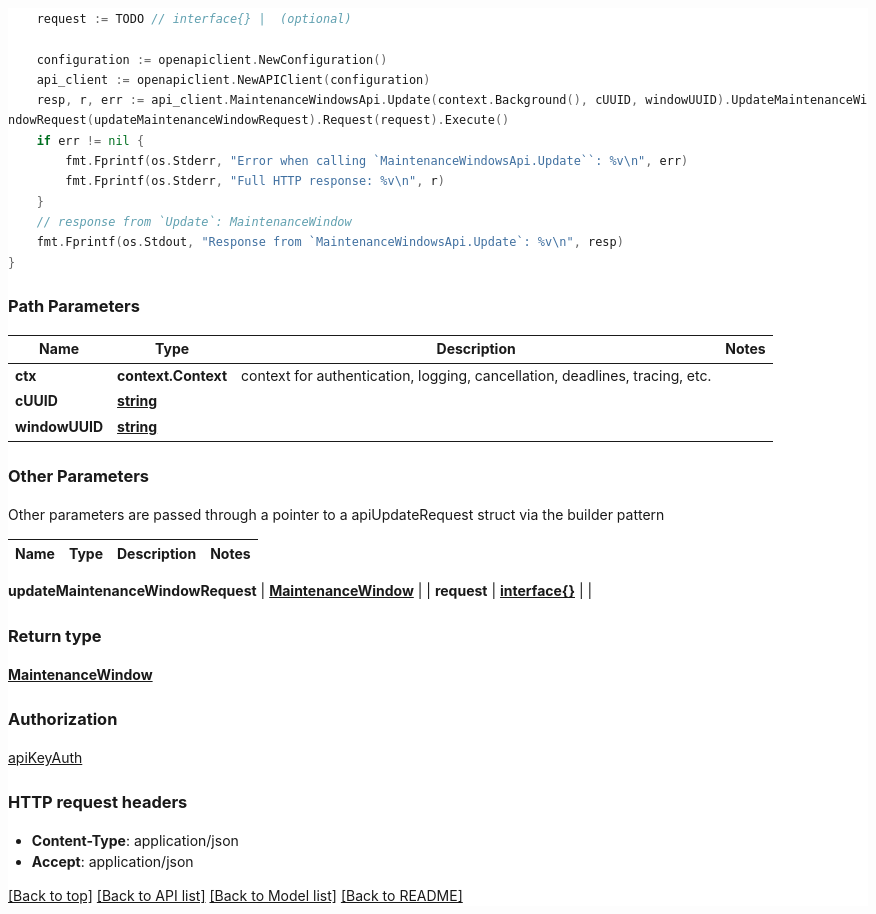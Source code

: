 ```go
    request := TODO // interface{} |  (optional)

    configuration := openapiclient.NewConfiguration()
    api_client := openapiclient.NewAPIClient(configuration)
    resp, r, err := api_client.MaintenanceWindowsApi.Update(context.Background(), cUUID, windowUUID).UpdateMaintenanceWindowRequest(updateMaintenanceWindowRequest).Request(request).Execute()
    if err != nil {
        fmt.Fprintf(os.Stderr, "Error when calling `MaintenanceWindowsApi.Update``: %v\n", err)
        fmt.Fprintf(os.Stderr, "Full HTTP response: %v\n", r)
    }
    // response from `Update`: MaintenanceWindow
    fmt.Fprintf(os.Stdout, "Response from `MaintenanceWindowsApi.Update`: %v\n", resp)
}
```

### Path Parameters


Name | Type | Description  | Notes
------------- | ------------- | ------------- | -------------
**ctx** | **context.Context** | context for authentication, logging, cancellation, deadlines, tracing, etc.
**cUUID** | [**string**](.md) |  | 
**windowUUID** | [**string**](.md) |  | 

### Other Parameters

Other parameters are passed through a pointer to a apiUpdateRequest struct via the builder pattern


Name | Type | Description  | Notes
------------- | ------------- | ------------- | -------------


 **updateMaintenanceWindowRequest** | [**MaintenanceWindow**](MaintenanceWindow.md) |  | 
 **request** | [**interface{}**](interface{}.md) |  | 

### Return type

[**MaintenanceWindow**](MaintenanceWindow.md)

### Authorization

[apiKeyAuth](../README.md#apiKeyAuth)

### HTTP request headers

- **Content-Type**: application/json
- **Accept**: application/json

[[Back to top]](#) [[Back to API list]](../README.md#documentation-for-api-endpoints)
[[Back to Model list]](../README.md#documentation-for-models)
[[Back to README]](../README.md)

